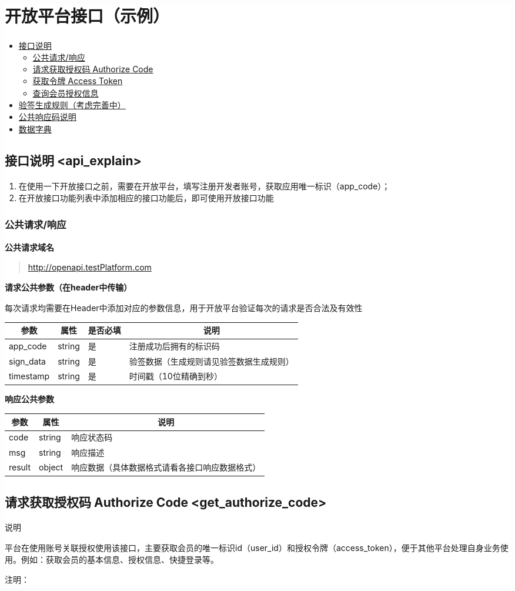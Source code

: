# 开放平台接口（示例）

- [接口说明](#-api_explain-)
	- [公共请求/响应](#-common-request-)
	- [请求获取授权码&nbsp;Authorize&nbsp;Code](#-authorizecode-get_authorize_code-)
	- [获取令牌&nbsp;Access&nbsp;Token](#-accesstoken-get_access_token-)
	- [查询会员授权信息](#-get_user_auth_info-)
- [验签生成规则（考虑完善中）](#-generate_sign_data_rule-)
- [公共响应码说明](#-common_response-)
- [数据字典](#-dictionary-)

## 接口说明 <api_explain>

1. 在使用一下开放接口之前，需要在开放平台，填写注册开发者账号，获取应用唯一标识（app\_code）；
2. 在开放接口功能列表中添加相应的接口功能后，即可使用开放接口功能

### 公共请求/响应 <common-request>

**公共请求域名**
>http://openapi.testPlatform.com


**请求公共参数（在header中传输）**

每次请求均需要在Header中添加对应的参数信息，用于开放平台验证每次的请求是否合法及有效性

| 参数 | 属性 | 是否必填 | 说明 |
| --- | --- | --- | --- |
| app\_code | string | 是 | 注册成功后拥有的标识码 |
| sign\_data | string | 是 | 验签数据（生成规则请见验签数据生成规则） |
| timestamp | string | 是 | 时间戳（10位精确到秒） |

**响应公共参数**

| 参数 | 属性 | 说明 |
| --- | --- | --- |
| code | string | 响应状态码 |
| msg | string | 响应描述 |
| result | object | 响应数据（具体数据格式请看各接口响应数据格式） |



## 请求获取授权码&nbsp;Authorize&nbsp;Code <get_authorize_code>

说明

平台在使用账号关联授权使用该接口，主要获取会员的唯一标识id（user\_id）和授权令牌（access\_token），便于其他平台处理自身业务使用。例如：获取会员的基本信息、授权信息、快捷登录等。

注明：
